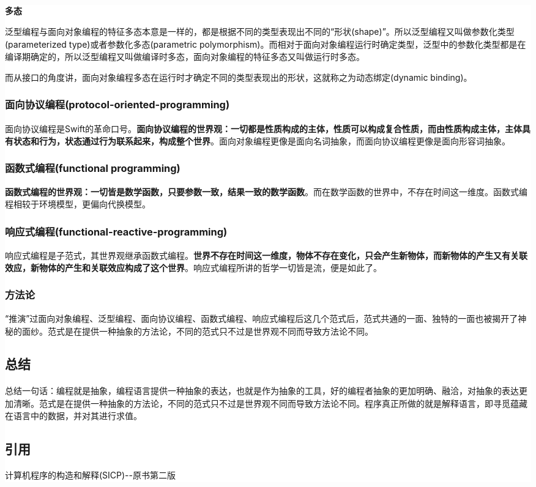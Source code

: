 **多态**

泛型编程与面向对象编程的特征多态本意是一样的，都是根据不同的类型表现出不同的“形状\(shape\)”。所以泛型编程又叫做参数化类型\(parameterized type\)或者参数化多态\(parametric polymorphism\)。而相对于面向对象编程运行时确定类型，泛型中的参数化类型都是在编译期确定的，所以泛型编程又叫做编译时多态，面向对象编程的特征多态又叫做运行时多态。

而从接口的角度讲，面向对象编程多态在运行时才确定不同的类型表现出的形状，这就称之为动态绑定\(dynamic binding\)。

### 面向协议编程\(protocol-oriented-programming\)

面向协议编程是Swift的革命口号。**面向协议编程的世界观：一切都是性质构成的主体，性质可以构成复合性质，而由性质构成主体，主体具有状态和行为，状态通过行为联系起来，构成整个世界**。面向对象编程更像是面向名词抽象，而面向协议编程更像是面向形容词抽象。

### 函数式编程\(functional programming\)

**函数式编程的世界观：一切皆是数学函数，只要参数一致，结果一致的数学函数**。而在数学函数的世界中，不存在时间这一维度。函数式编程相较于环境模型，更偏向代换模型。

### 响应式编程\(functional-reactive-programming\)

响应式编程是子范式，其世界观继承函数式编程。**世界不存在时间这一维度，物体不存在变化，只会产生新物体，而新物体的产生又有关联效应，新物体的产生和关联效应构成了这个世界**。响应式编程所讲的哲学一切皆是流，便是如此了。

### 方法论

“推演”过面向对象编程、泛型编程、面向协议编程、函数式编程、响应式编程后这几个范式后，范式共通的一面、独特的一面也被揭开了神秘的面纱。范式是在提供一种抽象的方法论，不同的范式只不过是世界观不同而导致方法论不同。

## 总结

总结一句话：编程就是抽象，编程语言提供一种抽象的表达，也就是作为抽象的工具，好的编程者抽象的更加明确、融洽，对抽象的表达更加清晰。范式是在提供一种抽象的方法论，不同的范式只不过是世界观不同而导致方法论不同。程序真正所做的就是解释语言，即寻觅蕴藏在语言中的数据，并对其进行求值。

## 引用

计算机程序的构造和解释\(SICP\)--原书第二版

